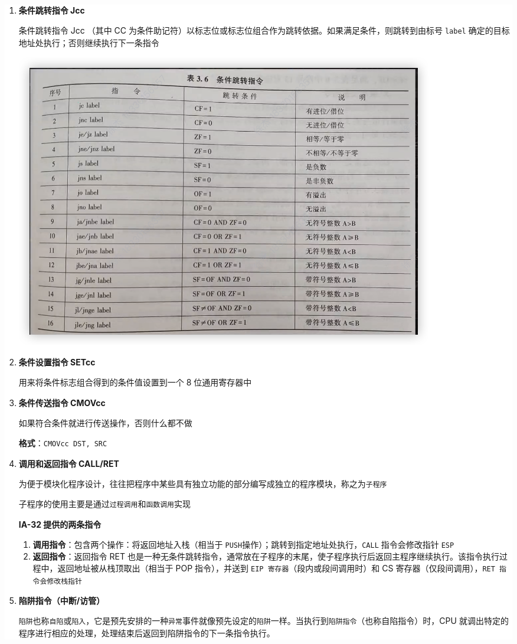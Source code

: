1. **条件跳转指令 Jcc**

   条件跳转指令 Jcc （其中 CC 为条件助记符）以标志位或标志位组合作为跳转依据。如果满足条件，则跳转到由标号 `label` 确定的目标地址处执行；否则继续执行下一条指令

   ![image-20240704203815628](image-20240704203815628.png)

1. **条件设置指令 SETcc**

   用来将条件标志组合得到的条件值设置到一个 8 位通用寄存器中

1. **条件传送指令 CMOVcc**

   如果符合条件就进行传送操作，否则什么都不做

   **格式**：`CMOVcc DST, SRC`

1. **调用和返回指令 CALL/RET**

   为便于模块化程序设计，往往把程序中某些具有独立功能的部分编写成独立的程序模块，称之为`子程序`

   子程序的使用主要是通过`过程调用`和`函数调用`实现

   **IA-32 提供的两条指令**

   1.  **调用指令**：包含两个操作：将返回地址入栈（相当于 `PUSH`操作）；跳转到指定地址处执行，`CALL` 指令会修改指针 `ESP`
   1. **返回指令**：返回指令 RET 也是一种无条件跳转指令，通常放在子程序的末尾，使子程序执行后返回主程序继续执行。该指令执行过程中，返回地址被从栈顶取出（相当于 POP 指令），并送到 `EIP 寄存器`（段内或段间调用时）和 CS 寄存器（仅段间调用），`RET 指令会修改栈指针`

1. **陷阱指令（中断/访管）**

   `陷阱`也称`自陷`或`陷入`，它是预先安排的一种`异常`事件就像预先设定的`陷阱`一样。当执行到`陷阱指令`（也称自陷指令）时，CPU 就调出特定的程序进行相应的处理，处理结束后返回到陷阱指令的下一条指令执行。
